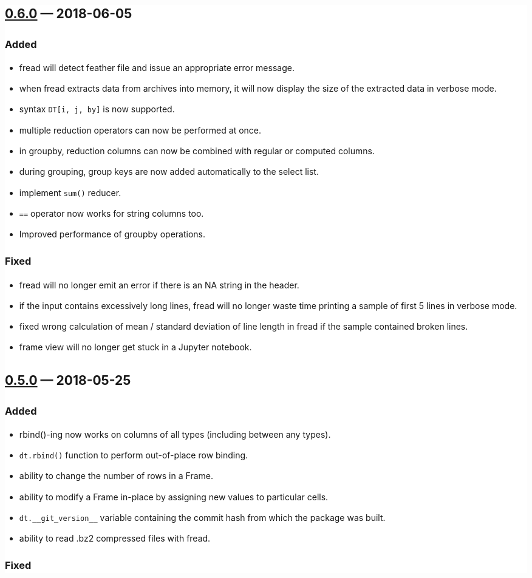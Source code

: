 
## [0.6.0][] — 2018-06-05

### Added

- fread will detect feather file and issue an appropriate error message.

- when fread extracts data from archives into memory, it will now display
  the size of the extracted data in verbose mode.

- syntax `DT[i, j, by]` is now supported.

- multiple reduction operators can now be performed at once.

- in groupby, reduction columns can now be combined with regular or computed
  columns.

- during grouping, group keys are now added automatically to the select list.

- implement `sum()` reducer.

- `==` operator now works for string columns too.

- Improved performance of groupby operations.


### Fixed

- fread will no longer emit an error if there is an NA string in the header.

- if the input contains excessively long lines, fread will no longer waste time
  printing a sample of first 5 lines in verbose mode.

- fixed wrong calculation of mean / standard deviation of line length in fread
  if the sample contained broken lines.

- frame view will no longer get stuck in a Jupyter notebook.


## [0.5.0][] — 2018-05-25

### Added

- rbind()-ing now works on columns of all types (including between any types).

- `dt.rbind()` function to perform out-of-place row binding.

- ability to change the number of rows in a Frame.

- ability to modify a Frame in-place by assigning new values to particular
  cells.

- `dt.__git_version__` variable containing the commit hash from which the
  package was built.

- ability to read .bz2 compressed files with fread.


### Fixed


[unreleased]: https://github.com/h2oai/datatable/compare/v0.9.0...HEAD
[0.9.0]: https://github.com/h2oai/datatable/compare/v0.8.0...v0.9.0
[0.8.0]: https://github.com/h2oai/datatable/compare/v0.7.0...v0.8.0
[0.7.0]: https://github.com/h2oai/datatable/compare/v0.6.0...v0.7.0
[0.6.0]: https://github.com/h2oai/datatable/compare/v0.5.0...v0.6.0
[0.5.0]: https://github.com/h2oai/datatable/compare/v0.4.0...v0.5.0
[0.4.0]: https://github.com/h2oai/datatable/compare/v0.3.2...v0.4.0
[0.3.2]: https://github.com/h2oai/datatable/compare/v0.3.1...v0.3.2
[0.3.1]: https://github.com/h2oai/datatable/compare/v0.3.0...v0.3.1
[0.3.0]: https://github.com/h2oai/datatable/compare/v0.2.2...v0.3.0
[0.2.2]: https://github.com/h2oai/datatable/compare/v0.2.1...v0.2.2
[0.2.1]: https://github.com/h2oai/datatable/compare/v0.2.0...v0.2.1
[0.2.0]: https://github.com/h2oai/datatable/compare/v0.1.0...v0.2.0
[0.1.0]: https://github.com/h2oai/datatable/tree/v0.1.0
[antorsae]: https://github.com/antorsae
[arno candel]: https://github.com/arnocandel
[carlosthinkbig]: https://github.com/CarlosThinkBig
[hawk berry]: https://github.com/hawkberry
[jonathan mckinney]: https://github.com/pseudotensor
[joseph granados]: https://github.com/g-eoj
[mateusz dymczyk]: https://github.com/mdymczyk
[megan kurka]: https://github.com/meganjkurka
[michael frasco]: https://github.com/mfrasco
[michal raška]: https://github.com/michal-raska
[nachigithub]: https://github.com/NachiGithub
[nishant kalonia]: https://github.com/nkalonia1
[oleksiy kononenko]: https://github.com/oleksiyskononenko
[olivier]: https://github.com/goldentom42
[pasha stetsenko]: https://github.com/st-pasha
[qiang kou]: https://github.com/thirdwing
[tom kraljevic]: https://github.com/tomkraljevic
[xiaomowu]: https://github.com/XiaomoWu